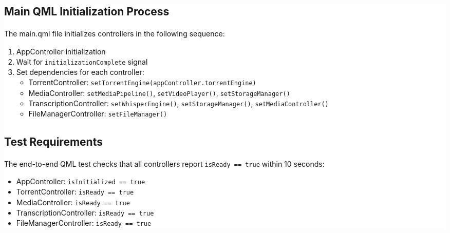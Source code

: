 ## Main QML Initialization Process

The main.qml file initializes controllers in the following sequence:

1. AppController initialization
2. Wait for `initializationComplete` signal
3. Set dependencies for each controller:
   - TorrentController: `setTorrentEngine(appController.torrentEngine)`
   - MediaController: `setMediaPipeline()`, `setVideoPlayer()`, `setStorageManager()`
   - TranscriptionController: `setWhisperEngine()`, `setStorageManager()`, `setMediaController()`
   - FileManagerController: `setFileManager()`

## Test Requirements

The end-to-end QML test checks that all controllers report `isReady == true` within 10 seconds:
- AppController: `isInitialized == true`
- TorrentController: `isReady == true`
- MediaController: `isReady == true`
- TranscriptionController: `isReady == true`
- FileManagerController: `isReady == true`
